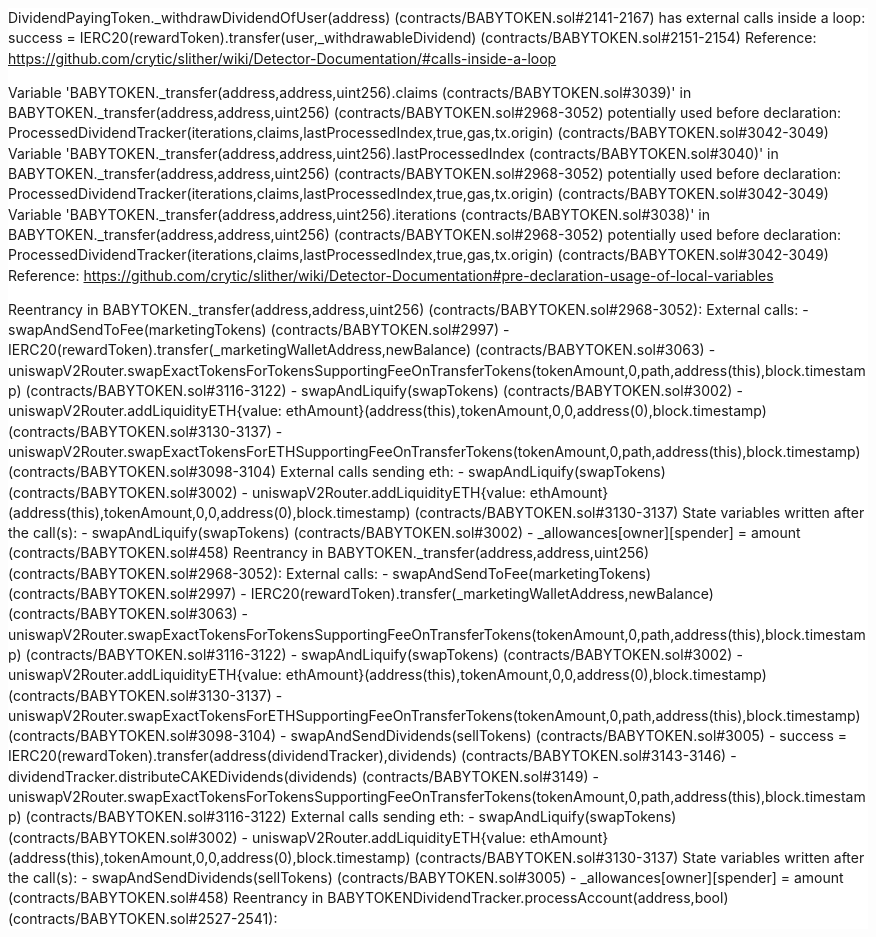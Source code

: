 DividendPayingToken._withdrawDividendOfUser(address) (contracts/BABYTOKEN.sol#2141-2167) has external calls inside a loop: success = IERC20(rewardToken).transfer(user,_withdrawableDividend) (contracts/BABYTOKEN.sol#2151-2154)
Reference: https://github.com/crytic/slither/wiki/Detector-Documentation/#calls-inside-a-loop

Variable 'BABYTOKEN._transfer(address,address,uint256).claims (contracts/BABYTOKEN.sol#3039)' in BABYTOKEN._transfer(address,address,uint256) (contracts/BABYTOKEN.sol#2968-3052) potentially used before declaration: ProcessedDividendTracker(iterations,claims,lastProcessedIndex,true,gas,tx.origin) (contracts/BABYTOKEN.sol#3042-3049)
Variable 'BABYTOKEN._transfer(address,address,uint256).lastProcessedIndex (contracts/BABYTOKEN.sol#3040)' in BABYTOKEN._transfer(address,address,uint256) (contracts/BABYTOKEN.sol#2968-3052) potentially used before declaration: ProcessedDividendTracker(iterations,claims,lastProcessedIndex,true,gas,tx.origin) (contracts/BABYTOKEN.sol#3042-3049)
Variable 'BABYTOKEN._transfer(address,address,uint256).iterations (contracts/BABYTOKEN.sol#3038)' in BABYTOKEN._transfer(address,address,uint256) (contracts/BABYTOKEN.sol#2968-3052) potentially used before declaration: ProcessedDividendTracker(iterations,claims,lastProcessedIndex,true,gas,tx.origin) (contracts/BABYTOKEN.sol#3042-3049)
Reference: https://github.com/crytic/slither/wiki/Detector-Documentation#pre-declaration-usage-of-local-variables

Reentrancy in BABYTOKEN._transfer(address,address,uint256) (contracts/BABYTOKEN.sol#2968-3052):
        External calls:
        - swapAndSendToFee(marketingTokens) (contracts/BABYTOKEN.sol#2997)
                - IERC20(rewardToken).transfer(_marketingWalletAddress,newBalance) (contracts/BABYTOKEN.sol#3063)
                - uniswapV2Router.swapExactTokensForTokensSupportingFeeOnTransferTokens(tokenAmount,0,path,address(this),block.timestamp) (contracts/BABYTOKEN.sol#3116-3122)
        - swapAndLiquify(swapTokens) (contracts/BABYTOKEN.sol#3002)
                - uniswapV2Router.addLiquidityETH{value: ethAmount}(address(this),tokenAmount,0,0,address(0),block.timestamp) (contracts/BABYTOKEN.sol#3130-3137)
                - uniswapV2Router.swapExactTokensForETHSupportingFeeOnTransferTokens(tokenAmount,0,path,address(this),block.timestamp) (contracts/BABYTOKEN.sol#3098-3104)
        External calls sending eth:
        - swapAndLiquify(swapTokens) (contracts/BABYTOKEN.sol#3002)
                - uniswapV2Router.addLiquidityETH{value: ethAmount}(address(this),tokenAmount,0,0,address(0),block.timestamp) (contracts/BABYTOKEN.sol#3130-3137)
        State variables written after the call(s):
        - swapAndLiquify(swapTokens) (contracts/BABYTOKEN.sol#3002)
                - _allowances[owner][spender] = amount (contracts/BABYTOKEN.sol#458)
Reentrancy in BABYTOKEN._transfer(address,address,uint256) (contracts/BABYTOKEN.sol#2968-3052):
        External calls:
        - swapAndSendToFee(marketingTokens) (contracts/BABYTOKEN.sol#2997)
                - IERC20(rewardToken).transfer(_marketingWalletAddress,newBalance) (contracts/BABYTOKEN.sol#3063)
                - uniswapV2Router.swapExactTokensForTokensSupportingFeeOnTransferTokens(tokenAmount,0,path,address(this),block.timestamp) (contracts/BABYTOKEN.sol#3116-3122)
        - swapAndLiquify(swapTokens) (contracts/BABYTOKEN.sol#3002)
                - uniswapV2Router.addLiquidityETH{value: ethAmount}(address(this),tokenAmount,0,0,address(0),block.timestamp) (contracts/BABYTOKEN.sol#3130-3137)
                - uniswapV2Router.swapExactTokensForETHSupportingFeeOnTransferTokens(tokenAmount,0,path,address(this),block.timestamp) (contracts/BABYTOKEN.sol#3098-3104)
        - swapAndSendDividends(sellTokens) (contracts/BABYTOKEN.sol#3005)
                - success = IERC20(rewardToken).transfer(address(dividendTracker),dividends) (contracts/BABYTOKEN.sol#3143-3146)
                - dividendTracker.distributeCAKEDividends(dividends) (contracts/BABYTOKEN.sol#3149)
                - uniswapV2Router.swapExactTokensForTokensSupportingFeeOnTransferTokens(tokenAmount,0,path,address(this),block.timestamp) (contracts/BABYTOKEN.sol#3116-3122)
        External calls sending eth:
        - swapAndLiquify(swapTokens) (contracts/BABYTOKEN.sol#3002)
                - uniswapV2Router.addLiquidityETH{value: ethAmount}(address(this),tokenAmount,0,0,address(0),block.timestamp) (contracts/BABYTOKEN.sol#3130-3137)
        State variables written after the call(s):
        - swapAndSendDividends(sellTokens) (contracts/BABYTOKEN.sol#3005)
                - _allowances[owner][spender] = amount (contracts/BABYTOKEN.sol#458)
Reentrancy in BABYTOKENDividendTracker.processAccount(address,bool) (contracts/BABYTOKEN.sol#2527-2541):